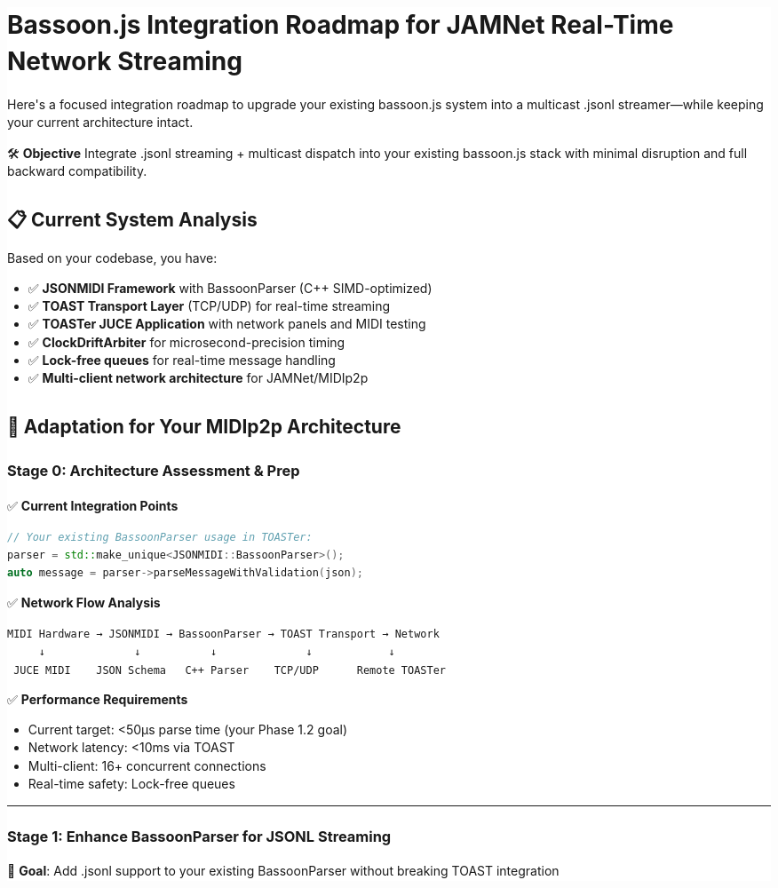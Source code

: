 # Bassoon.js Integration Roadmap for JAMNet Real-Time Network Streaming

Here's a focused integration roadmap to upgrade your existing bassoon.js system into a multicast .jsonl streamer—while keeping your current architecture intact.

🛠️ **Objective**
Integrate .jsonl streaming + multicast dispatch into your existing bassoon.js stack with minimal disruption and full backward compatibility.

## 📋 **Current System Analysis**

Based on your codebase, you have:

- ✅ **JSONMIDI Framework** with BassoonParser (C++ SIMD-optimized)
- ✅ **TOAST Transport Layer** (TCP/UDP) for real-time streaming
- ✅ **TOASTer JUCE Application** with network panels and MIDI testing
- ✅ **ClockDriftArbiter** for microsecond-precision timing
- ✅ **Lock-free queues** for real-time message handling
- ✅ **Multi-client network architecture** for JAMNet/MIDIp2p

## 🎯 **Adaptation for Your MIDIp2p Architecture**

### **Stage 0: Architecture Assessment & Prep**

✅ **Current Integration Points**

```cpp
// Your existing BassoonParser usage in TOASTer:
parser = std::make_unique<JSONMIDI::BassoonParser>();
auto message = parser->parseMessageWithValidation(json);
```

✅ **Network Flow Analysis**

```
MIDI Hardware → JSONMIDI → BassoonParser → TOAST Transport → Network
     ↓              ↓           ↓              ↓            ↓
 JUCE MIDI    JSON Schema   C++ Parser    TCP/UDP      Remote TOASTer
```

✅ **Performance Requirements**

- Current target: <50μs parse time (your Phase 1.2 goal)
- Network latency: <10ms via TOAST
- Multi-client: 16+ concurrent connections
- Real-time safety: Lock-free queues

---

### **Stage 1: Enhance BassoonParser for JSONL Streaming**

🔹 **Goal**: Add .jsonl support to your existing BassoonParser without breaking TOAST integration
